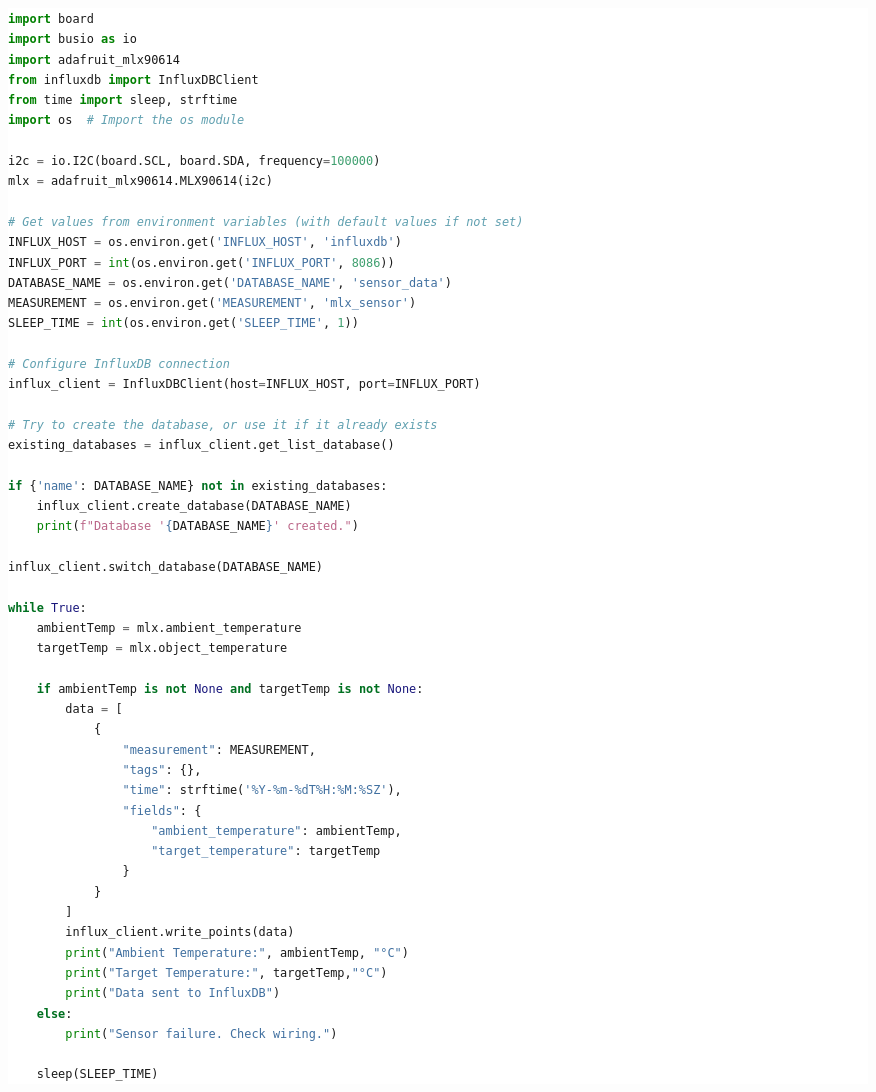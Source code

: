 
```py
import board
import busio as io
import adafruit_mlx90614
from influxdb import InfluxDBClient
from time import sleep, strftime
import os  # Import the os module

i2c = io.I2C(board.SCL, board.SDA, frequency=100000)
mlx = adafruit_mlx90614.MLX90614(i2c)

# Get values from environment variables (with default values if not set)
INFLUX_HOST = os.environ.get('INFLUX_HOST', 'influxdb')
INFLUX_PORT = int(os.environ.get('INFLUX_PORT', 8086))
DATABASE_NAME = os.environ.get('DATABASE_NAME', 'sensor_data')
MEASUREMENT = os.environ.get('MEASUREMENT', 'mlx_sensor')
SLEEP_TIME = int(os.environ.get('SLEEP_TIME', 1))

# Configure InfluxDB connection
influx_client = InfluxDBClient(host=INFLUX_HOST, port=INFLUX_PORT)

# Try to create the database, or use it if it already exists
existing_databases = influx_client.get_list_database()

if {'name': DATABASE_NAME} not in existing_databases:
    influx_client.create_database(DATABASE_NAME)
    print(f"Database '{DATABASE_NAME}' created.")

influx_client.switch_database(DATABASE_NAME)

while True:
    ambientTemp = mlx.ambient_temperature
    targetTemp = mlx.object_temperature

    if ambientTemp is not None and targetTemp is not None:
        data = [
            {
                "measurement": MEASUREMENT,
                "tags": {},
                "time": strftime('%Y-%m-%dT%H:%M:%SZ'),
                "fields": {
                    "ambient_temperature": ambientTemp,
                    "target_temperature": targetTemp
                }
            }
        ]
        influx_client.write_points(data)
        print("Ambient Temperature:", ambientTemp, "°C")
        print("Target Temperature:", targetTemp,"°C")
        print("Data sent to InfluxDB")
    else:
        print("Sensor failure. Check wiring.")
    
    sleep(SLEEP_TIME)

```
